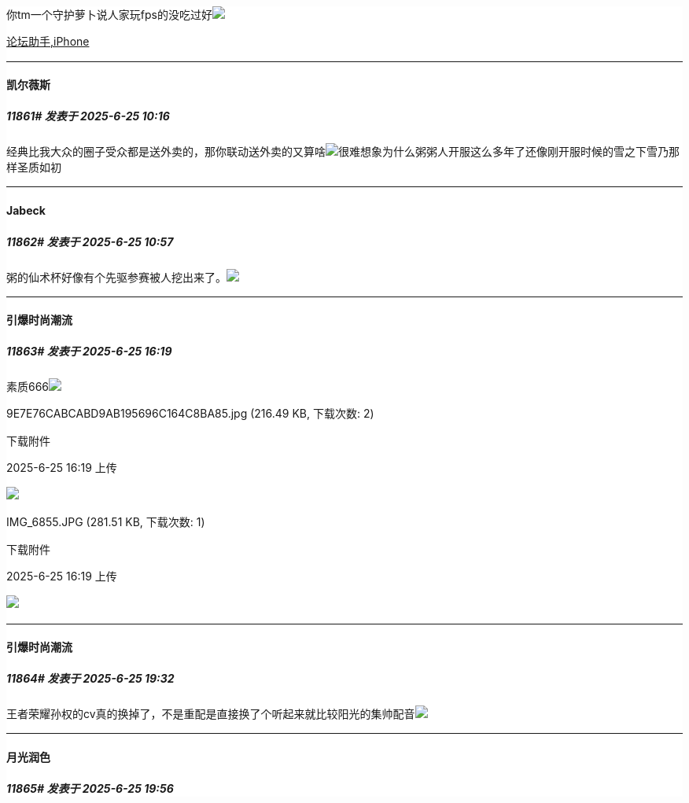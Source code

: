 你tm一个守护萝卜说人家玩fps的没吃过好<img src="https://static.stage1st.com/image/smiley/face2017/108.png" referrerpolicy="no-referrer">

[论坛助手,iPhone](https://stage1st.com/2b/forum.php?mod=viewthread&amp;tid=2029836)

*****

####  凯尔薇斯  
##### 11861#       发表于 2025-6-25 10:16

经典比我大众的圈子受众都是送外卖的，那你联动送外卖的又算啥<img src="https://static.stage1st.com/image/smiley/face2017/049.png" referrerpolicy="no-referrer">很难想象为什么粥粥人开服这么多年了还像刚开服时候的雪之下雪乃那样圣质如初

*****

####  Jabeck  
##### 11862#       发表于 2025-6-25 10:57

粥的仙术杯好像有个先驱参赛被人挖出来了。<img src="https://static.stage1st.com/image/smiley/face2017/043.png" referrerpolicy="no-referrer">

*****

####  引爆时尚潮流  
##### 11863#       发表于 2025-6-25 16:19

素质666<img src="https://static.stage1st.com/image/smiley/face2017/050.png" referrerpolicy="no-referrer">

9E7E76CABCABD9AB195696C164C8BA85.jpg
(216.49 KB, 下载次数: 2)

下载附件

2025-6-25 16:19 上传

<img src="https://img.stage1st.com/forum/202506/25/161915p66d27s6z696uuff.jpg" referrerpolicy="no-referrer">

IMG_6855.JPG
(281.51 KB, 下载次数: 1)

下载附件

2025-6-25 16:19 上传

<img src="https://img.stage1st.com/forum/202506/25/161915oog81d665ndxd88x.jpg" referrerpolicy="no-referrer">

*****

####  引爆时尚潮流  
##### 11864#       发表于 2025-6-25 19:32

王者荣耀孙权的cv真的换掉了，不是重配是直接换了个听起来就比较阳光的集帅配音<img src="https://static.stage1st.com/image/smiley/face2017/049.png" referrerpolicy="no-referrer">

*****

####  月光润色  
##### 11865#       发表于 2025-6-25 19:56
